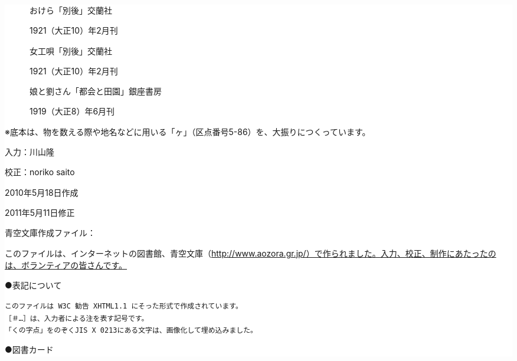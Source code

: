 　　　おけら「別後」交蘭社

　　　1921（大正10）年2月刊

　　　女工唄「別後」交蘭社

　　　1921（大正10）年2月刊

　　　娘と劉さん「都会と田園」銀座書房

　　　1919（大正8）年6月刊

※底本は、物を数える際や地名などに用いる「ヶ」（区点番号5-86）を、大振りにつくっています。

入力：川山隆

校正：noriko saito

2010年5月18日作成

2011年5月11日修正

青空文庫作成ファイル：

このファイルは、インターネットの図書館、青空文庫（http://www.aozora.gr.jp/）で作られました。入力、校正、制作にあたったのは、ボランティアの皆さんです。











●表記について


	このファイルは W3C 勧告 XHTML1.1 にそった形式で作成されています。
	［＃…］は、入力者による注を表す記号です。
	「くの字点」をのぞくJIS X 0213にある文字は、画像化して埋め込みました。







●図書カード